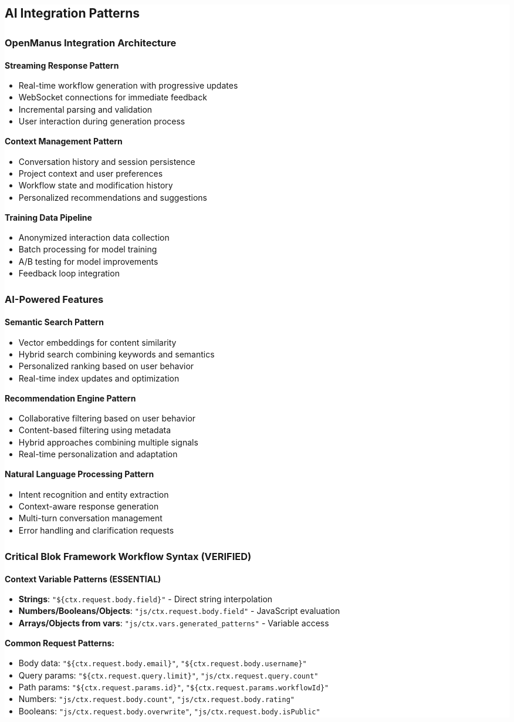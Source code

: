 ## AI Integration Patterns

### OpenManus Integration Architecture
**Streaming Response Pattern**
- Real-time workflow generation with progressive updates
- WebSocket connections for immediate feedback
- Incremental parsing and validation
- User interaction during generation process

**Context Management Pattern**
- Conversation history and session persistence
- Project context and user preferences
- Workflow state and modification history
- Personalized recommendations and suggestions

**Training Data Pipeline**
- Anonymized interaction data collection
- Batch processing for model training
- A/B testing for model improvements
- Feedback loop integration

### AI-Powered Features

**Semantic Search Pattern**
- Vector embeddings for content similarity
- Hybrid search combining keywords and semantics
- Personalized ranking based on user behavior
- Real-time index updates and optimization

**Recommendation Engine Pattern**
- Collaborative filtering based on user behavior
- Content-based filtering using metadata
- Hybrid approaches combining multiple signals
- Real-time personalization and adaptation

**Natural Language Processing Pattern**
- Intent recognition and entity extraction
- Context-aware response generation
- Multi-turn conversation management
- Error handling and clarification requests

### Critical Blok Framework Workflow Syntax (VERIFIED)
**Context Variable Patterns (ESSENTIAL)**
- **Strings**: `"${ctx.request.body.field}"` - Direct string interpolation
- **Numbers/Booleans/Objects**: `"js/ctx.request.body.field"` - JavaScript evaluation
- **Arrays/Objects from vars**: `"js/ctx.vars.generated_patterns"` - Variable access

**Common Request Patterns:**
- Body data: `"${ctx.request.body.email}"`, `"${ctx.request.body.username}"`
- Query params: `"${ctx.request.query.limit}"`, `"js/ctx.request.query.count"`
- Path params: `"${ctx.request.params.id}"`, `"${ctx.request.params.workflowId}"`
- Numbers: `"js/ctx.request.body.count"`, `"js/ctx.request.body.rating"`
- Booleans: `"js/ctx.request.body.overwrite"`, `"js/ctx.request.body.isPublic"`
